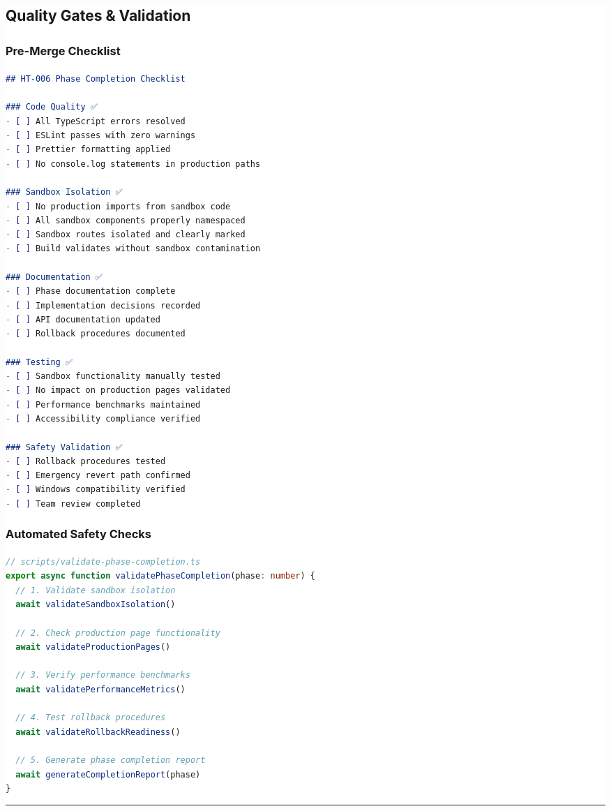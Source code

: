 
## Quality Gates & Validation

### Pre-Merge Checklist
```markdown
## HT-006 Phase Completion Checklist

### Code Quality ✅
- [ ] All TypeScript errors resolved
- [ ] ESLint passes with zero warnings
- [ ] Prettier formatting applied
- [ ] No console.log statements in production paths

### Sandbox Isolation ✅  
- [ ] No production imports from sandbox code
- [ ] All sandbox components properly namespaced
- [ ] Sandbox routes isolated and clearly marked
- [ ] Build validates without sandbox contamination

### Documentation ✅
- [ ] Phase documentation complete
- [ ] Implementation decisions recorded
- [ ] API documentation updated
- [ ] Rollback procedures documented

### Testing ✅
- [ ] Sandbox functionality manually tested
- [ ] No impact on production pages validated
- [ ] Performance benchmarks maintained
- [ ] Accessibility compliance verified

### Safety Validation ✅
- [ ] Rollback procedures tested
- [ ] Emergency revert path confirmed
- [ ] Windows compatibility verified
- [ ] Team review completed
```

### Automated Safety Checks
```typescript
// scripts/validate-phase-completion.ts
export async function validatePhaseCompletion(phase: number) {
  // 1. Validate sandbox isolation
  await validateSandboxIsolation()
  
  // 2. Check production page functionality
  await validateProductionPages()
  
  // 3. Verify performance benchmarks
  await validatePerformanceMetrics()
  
  // 4. Test rollback procedures
  await validateRollbackReadiness()
  
  // 5. Generate phase completion report
  await generateCompletionReport(phase)
}
```

---